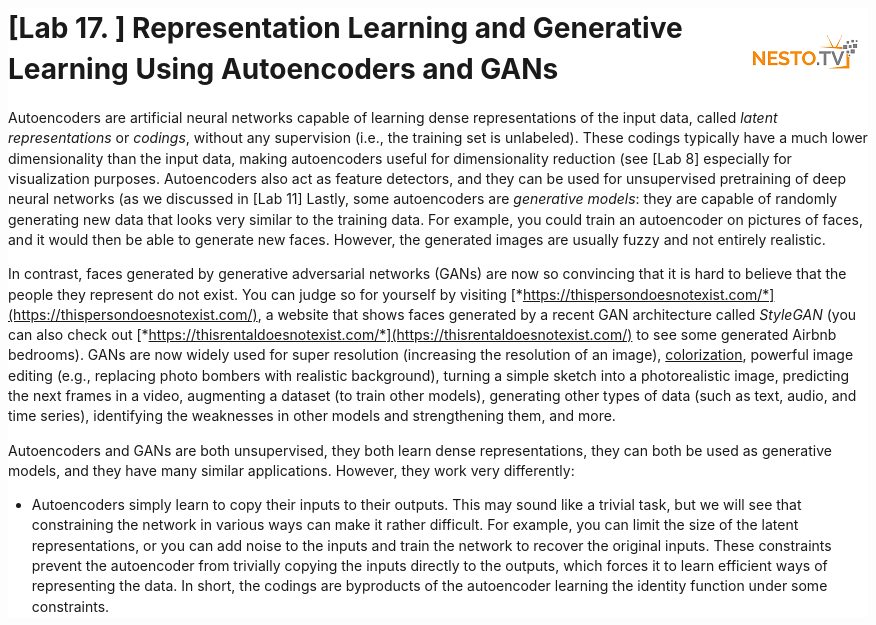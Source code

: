 
<img align="right" src="../logo-small.png">


[Lab 17. ] Representation Learning and Generative Learning Using Autoencoders and GANs
=================================================================================================

Autoencoders 
are artificial neural networks capable of learning dense representations
of the input data, called *latent representations* or *codings*, without
any supervision (i.e., the training set is unlabeled). These codings
typically have a much lower dimensionality than the input data, making
autoencoders useful for dimensionality reduction (see
[Lab 8]
especially for visualization purposes. Autoencoders also act as feature
detectors, and they can be used for unsupervised pretraining of deep
neural networks (as we discussed in
[Lab 11]
Lastly, some autoencoders
are *generative models*: they are capable of randomly generating new
data that looks very similar to the training data. For example, you
could train an autoencoder on pictures of faces, and it would then be
able to generate new faces. However, the generated images are usually
fuzzy and not entirely realistic.

In contrast, faces generated
by generative adversarial networks (GANs) are now so convincing that it
is hard to believe that the people they represent do not exist. You can
judge so for yourself by visiting
[*https://thispersondoesnotexist.com/*](https://thispersondoesnotexist.com/),
a website that shows faces generated by a recent GAN architecture called
*StyleGAN* (you can also check out
[*https://thisrentaldoesnotexist.com/*](https://thisrentaldoesnotexist.com/)
to see some generated Airbnb bedrooms). GANs are now widely used for
super resolution (increasing the resolution of an image),
[colorization](https://github.com/jantic/DeOldify), powerful image
editing (e.g., replacing photo bombers with realistic background),
turning a simple sketch into a photorealistic image, predicting the next
frames in a video, augmenting a dataset (to train other models),
generating other types of data (such as text, audio, and time series),
identifying the weaknesses in other models and strengthening them, and
more.

Autoencoders and GANs are
both unsupervised, they both learn dense representations, they can both
be used as generative models, and they have many similar applications.
However, they work very differently:

-   Autoencoders simply learn to copy their inputs to their outputs.
    This may sound like a trivial task, but we will see that
    constraining the network in various ways can make it rather
    difficult. For example, you can limit the size of the latent
    representations, or you can add noise to the inputs and train the
    network to recover the original inputs. These constraints prevent
    the autoencoder from trivially copying the inputs directly to the
    outputs, which forces it to learn efficient ways of representing the
    data. In short, the codings are byproducts of the autoencoder
    learning the identity function under some constraints.
